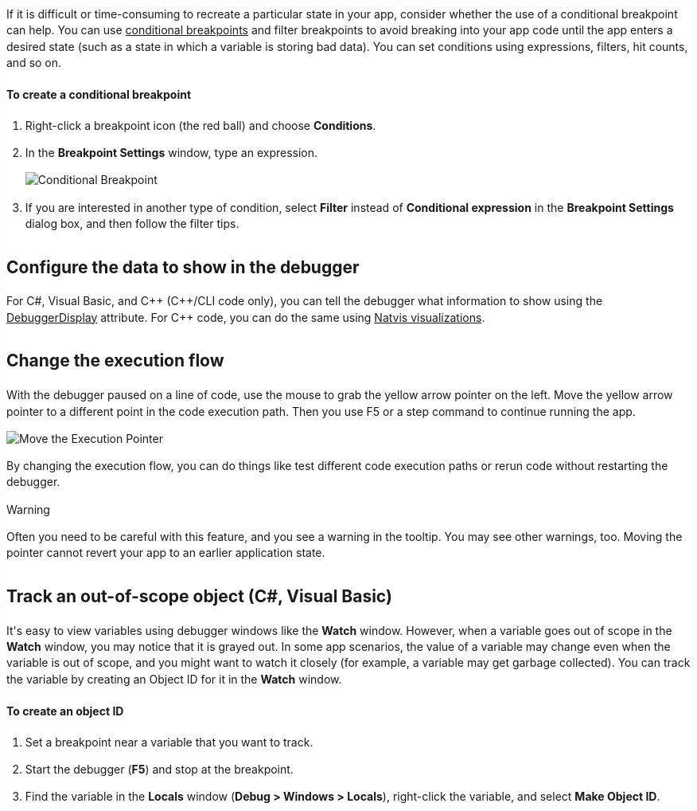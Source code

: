 If it is difficult or time-consuming to recreate a particular state in your app, consider whether the use of a conditional breakpoint can help. You can use [conditional breakpoints](../debugger/using-breakpoints.md#BKMK_Specify_a_breakpoint_condition_using_a_code_expression) and filter breakpoints to avoid breaking into your app code until the app enters a desired state (such as a state in which a variable is storing bad data). You can set conditions using expressions, filters, hit counts, and so on.

#### To create a conditional breakpoint

1. Right-click a breakpoint icon (the red ball) and choose **Conditions**.

2. In the **Breakpoint Settings** window, type an expression.

    ![Conditional Breakpoint](../debugger/media/dbg-multithreaded-conditional-breakpoint.png "ConditionalBreakpoint")

3. If you are interested in another type of condition, select **Filter** instead of **Conditional expression** in the **Breakpoint Settings** dialog box, and then follow the filter tips.

## Configure the data to show in the debugger

For C#, Visual Basic, and C++ (C++/CLI code only), you can tell the debugger what information to show using the [DebuggerDisplay](../debugger/using-the-debuggerdisplay-attribute.md) attribute. For C++ code, you can do the same using [Natvis visualizations](create-custom-views-of-native-objects.md).

## Change the execution flow

With the debugger paused on a line of code, use the mouse to grab the yellow arrow pointer on the left. Move the yellow arrow pointer to a different point in the code execution path. Then you use F5 or a step command to continue running the app.

![Move the Execution Pointer](../debugger/media/dbg-tour-move-the-execution-pointer.gif "Move the Execution Pointer")

By changing the execution flow, you can do things like test different code execution paths or rerun code without restarting the debugger.

> [!WARNING]
> Often you need to be careful with this feature, and you see a warning in the tooltip. You may see other warnings, too. Moving the pointer cannot revert your app to an earlier application state.

## Track an out-of-scope object (C#, Visual Basic)

It's easy to view variables using debugger windows like the **Watch** window. However, when a variable goes out of scope in the **Watch** window, you may notice that it is grayed out. In some app scenarios, the value of a variable may change even when the variable is out of scope, and you might want to watch it closely (for example, a variable may get garbage collected). You can track the variable by creating an Object ID for it in the **Watch** window.

#### To create an object ID

1. Set a breakpoint near a variable that you want to track.

2. Start the debugger (**F5**) and stop at the breakpoint.

3. Find the variable in the **Locals** window (**Debug > Windows > Locals**), right-click the variable, and select **Make Object ID**.
